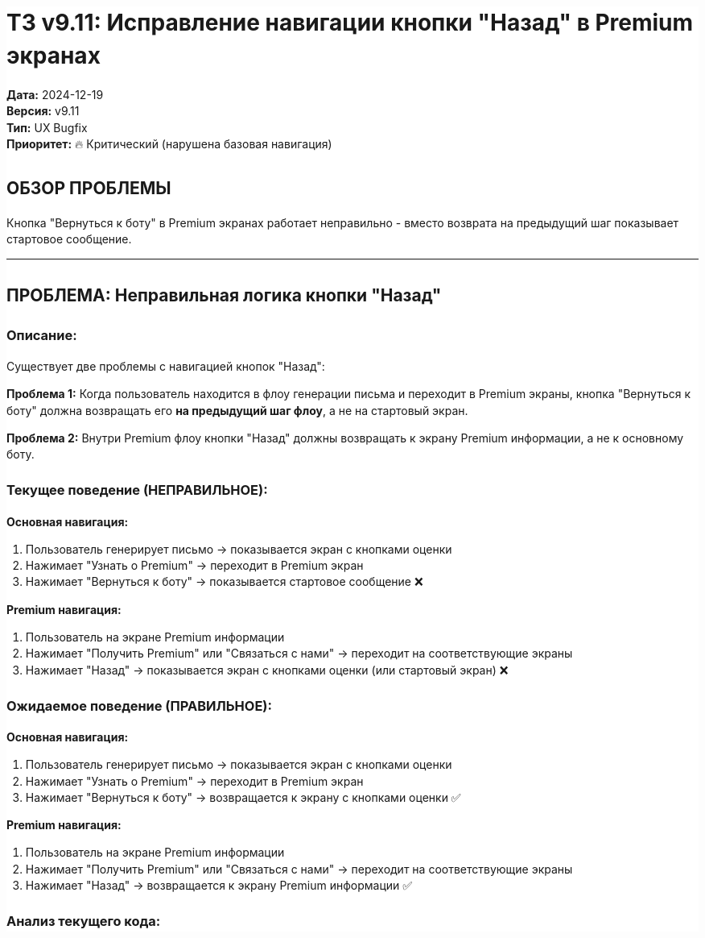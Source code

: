 # ТЗ v9.11: Исправление навигации кнопки "Назад" в Premium экранах

**Дата:** 2024-12-19  
**Версия:** v9.11  
**Тип:** UX Bugfix  
**Приоритет:** 🔥 Критический (нарушена базовая навигация)  

## **ОБЗОР ПРОБЛЕМЫ**

Кнопка "Вернуться к боту" в Premium экранах работает неправильно - вместо возврата на предыдущий шаг показывает стартовое сообщение.

---

## **ПРОБЛЕМА: Неправильная логика кнопки "Назад"**

### **Описание:**
Существует две проблемы с навигацией кнопок "Назад":

**Проблема 1:** Когда пользователь находится в флоу генерации письма и переходит в Premium экраны, кнопка "Вернуться к боту" должна возвращать его **на предыдущий шаг флоу**, а не на стартовый экран.

**Проблема 2:** Внутри Premium флоу кнопки "Назад" должны возвращать к экрану Premium информации, а не к основному боту.

### **Текущее поведение (НЕПРАВИЛЬНОЕ):**

**Основная навигация:**
1. Пользователь генерирует письмо → показывается экран с кнопками оценки
2. Нажимает "Узнать о Premium" → переходит в Premium экран  
3. Нажимает "Вернуться к боту" → показывается стартовое сообщение ❌

**Premium навигация:**
1. Пользователь на экране Premium информации
2. Нажимает "Получить Premium" или "Связаться с нами" → переходит на соответствующие экраны
3. Нажимает "Назад" → показывается экран с кнопками оценки (или стартовый экран) ❌

### **Ожидаемое поведение (ПРАВИЛЬНОЕ):**

**Основная навигация:**
1. Пользователь генерирует письмо → показывается экран с кнопками оценки
2. Нажимает "Узнать о Premium" → переходит в Premium экран
3. Нажимает "Вернуться к боту" → возвращается к экрану с кнопками оценки ✅

**Premium навигация:**
1. Пользователь на экране Premium информации
2. Нажимает "Получить Premium" или "Связаться с нами" → переходит на соответствующие экраны
3. Нажимает "Назад" → возвращается к экрану Premium информации ✅

### **Анализ текущего кода:**
